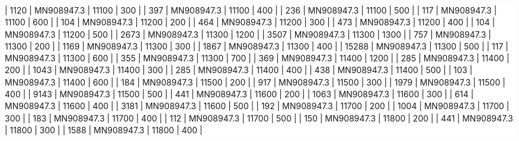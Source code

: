 | 1120      | MN908947.3              | 11100    | 300    |
| 397       | MN908947.3              | 11100    | 400    |
| 236       | MN908947.3              | 11100    | 500    |
| 117       | MN908947.3              | 11100    | 600    |
| 104       | MN908947.3              | 11200    | 200    |
| 464       | MN908947.3              | 11200    | 300    |
| 473       | MN908947.3              | 11200    | 400    |
| 104       | MN908947.3              | 11200    | 500    |
| 2673      | MN908947.3              | 11300    | 1200   |
| 3507      | MN908947.3              | 11300    | 1300   |
| 757       | MN908947.3              | 11300    | 200    |
| 1169      | MN908947.3              | 11300    | 300    |
| 1867      | MN908947.3              | 11300    | 400    |
| 15288     | MN908947.3              | 11300    | 500    |
| 117       | MN908947.3              | 11300    | 600    |
| 355       | MN908947.3              | 11300    | 700    |
| 369       | MN908947.3              | 11400    | 1200   |
| 285       | MN908947.3              | 11400    | 200    |
| 1043      | MN908947.3              | 11400    | 300    |
| 285       | MN908947.3              | 11400    | 400    |
| 438       | MN908947.3              | 11400    | 500    |
| 103       | MN908947.3              | 11400    | 600    |
| 184       | MN908947.3              | 11500    | 200    |
| 917       | MN908947.3              | 11500    | 300    |
| 1979      | MN908947.3              | 11500    | 400    |
| 9143      | MN908947.3              | 11500    | 500    |
| 441       | MN908947.3              | 11600    | 200    |
| 1063      | MN908947.3              | 11600    | 300    |
| 614       | MN908947.3              | 11600    | 400    |
| 3181      | MN908947.3              | 11600    | 500    |
| 192       | MN908947.3              | 11700    | 200    |
| 1004      | MN908947.3              | 11700    | 300    |
| 183       | MN908947.3              | 11700    | 400    |
| 112       | MN908947.3              | 11700    | 500    |
| 150       | MN908947.3              | 11800    | 200    |
| 441       | MN908947.3              | 11800    | 300    |
| 1588      | MN908947.3              | 11800    | 400    |